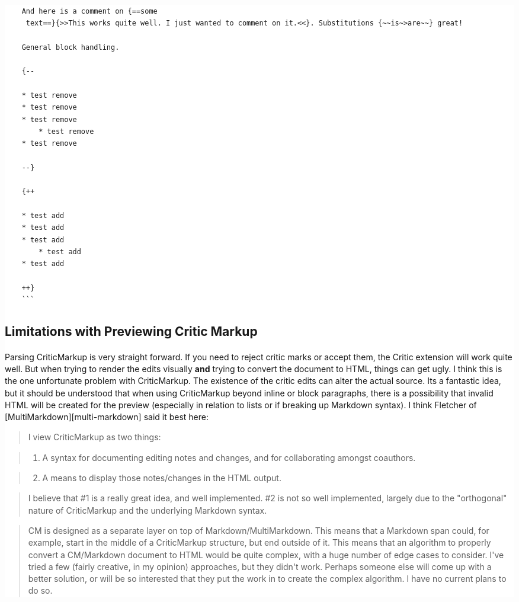         And here is a comment on {==some
         text==}{>>This works quite well. I just wanted to comment on it.<<}. Substitutions {~~is~>are~~} great!

        General block handling.

        {--

        * test remove
        * test remove
        * test remove
            * test remove
        * test remove

        --}

        {++

        * test add
        * test add
        * test add
            * test add
        * test add

        ++}
        ```

## Limitations with Previewing Critic Markup

Parsing CriticMarkup is very straight forward.  If you need to reject critic marks or accept them, the Critic extension
will work quite well.  But when trying to render the edits visually **and** trying to convert the document to HTML,
things can get ugly.  I think this is the one unfortunate problem with CriticMarkup.  The existence of the critic edits
can alter the actual source.  Its a fantastic idea, but it should be understood that when using CriticMarkup beyond
inline or block paragraphs, there is a possibility that invalid HTML will be created for the preview (especially in
relation to lists or if breaking up Markdown syntax).  I think Fletcher of [MultiMarkdown][multi-markdown] said it best
here:

> I view CriticMarkup as two things:

> 1. A syntax for documenting editing notes and changes, and for collaborating amongst coauthors.

> 2. A means to display those notes/changes in the HTML output.

> I believe that \#1 is a really great idea, and well implemented. \#2 is not so well implemented, largely due to the
  "orthogonal" nature of CriticMarkup and the underlying Markdown syntax.

> CM is designed as a separate layer on top of Markdown/MultiMarkdown. This means that a Markdown span could, for
  example, start in the middle of a CriticMarkup structure, but end outside of it. This means that an algorithm to
  properly convert a CM/Markdown document to HTML would be quite complex, with a huge number of edge cases to consider.
  I've tried a few (fairly creative, in my opinion) approaches, but they didn't work. Perhaps someone else will come up
  with a better solution, or will be so interested that they put the work in to create the complex algorithm. I have no
  current plans to do so.
